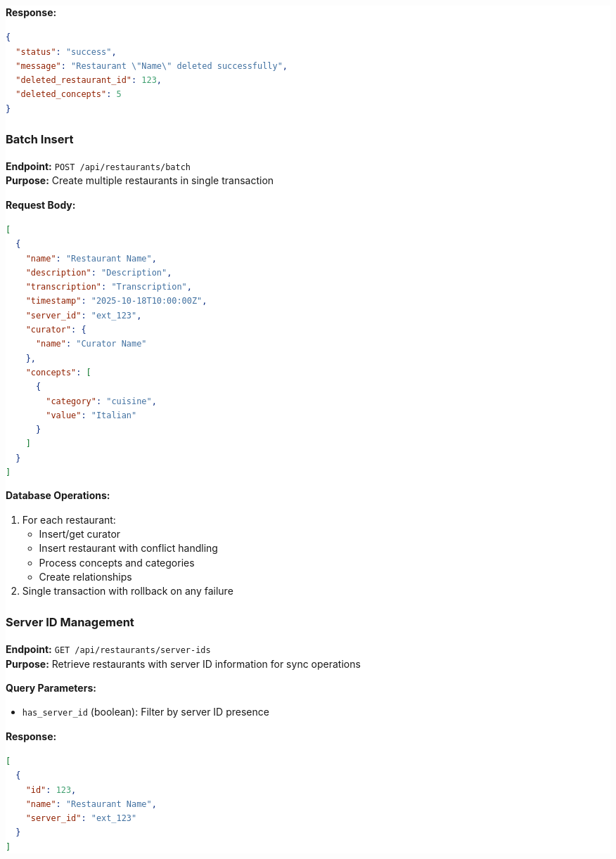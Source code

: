 **Response:**
```json
{
  "status": "success",
  "message": "Restaurant \"Name\" deleted successfully",
  "deleted_restaurant_id": 123,
  "deleted_concepts": 5
}
```

### Batch Insert
**Endpoint:** `POST /api/restaurants/batch`  
**Purpose:** Create multiple restaurants in single transaction

**Request Body:**
```json
[
  {
    "name": "Restaurant Name",
    "description": "Description",
    "transcription": "Transcription",
    "timestamp": "2025-10-18T10:00:00Z",
    "server_id": "ext_123",
    "curator": {
      "name": "Curator Name"
    },
    "concepts": [
      {
        "category": "cuisine",
        "value": "Italian"
      }
    ]
  }
]
```

**Database Operations:**
1. For each restaurant:
   - Insert/get curator
   - Insert restaurant with conflict handling
   - Process concepts and categories
   - Create relationships
2. Single transaction with rollback on any failure

### Server ID Management
**Endpoint:** `GET /api/restaurants/server-ids`  
**Purpose:** Retrieve restaurants with server ID information for sync operations

**Query Parameters:**
- `has_server_id` (boolean): Filter by server ID presence

**Response:**
```json
[
  {
    "id": 123,
    "name": "Restaurant Name",
    "server_id": "ext_123"
  }
]
```
